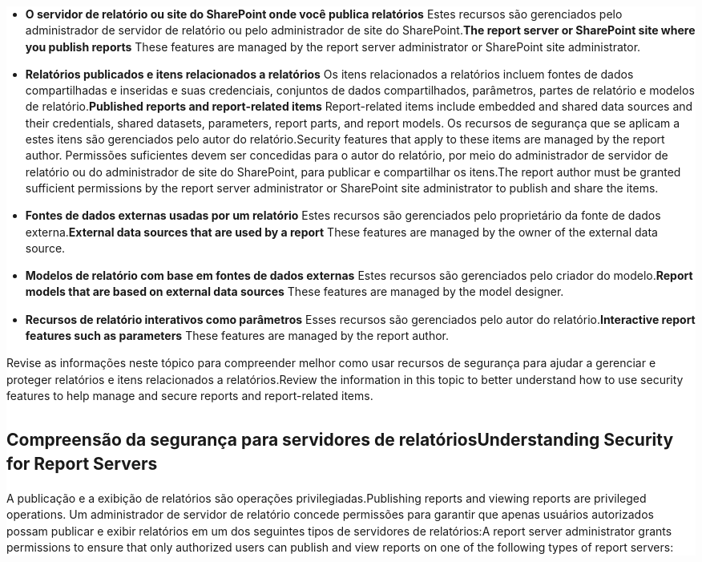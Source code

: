 -   <span data-ttu-id="329e5-108">**O servidor de relatório ou site do SharePoint onde você publica relatórios** Estes recursos são gerenciados pelo administrador de servidor de relatório ou pelo administrador de site do SharePoint.</span><span class="sxs-lookup"><span data-stu-id="329e5-108">**The report server or SharePoint site where you publish reports** These features are managed by the report server administrator or SharePoint site administrator.</span></span>  
  
-   <span data-ttu-id="329e5-109">**Relatórios publicados e itens relacionados a relatórios** Os itens relacionados a relatórios incluem fontes de dados compartilhadas e inseridas e suas credenciais, conjuntos de dados compartilhados, parâmetros, partes de relatório e modelos de relatório.</span><span class="sxs-lookup"><span data-stu-id="329e5-109">**Published reports and report-related items** Report-related items include embedded and shared data sources and their credentials, shared datasets, parameters, report parts, and report models.</span></span> <span data-ttu-id="329e5-110">Os recursos de segurança que se aplicam a estes itens são gerenciados pelo autor do relatório.</span><span class="sxs-lookup"><span data-stu-id="329e5-110">Security features that apply to these items are managed by the report author.</span></span> <span data-ttu-id="329e5-111">Permissões suficientes devem ser concedidas para o autor do relatório, por meio do administrador de servidor de relatório ou do administrador de site do SharePoint, para publicar e compartilhar os itens.</span><span class="sxs-lookup"><span data-stu-id="329e5-111">The report author must be granted sufficient permissions by the report server administrator or SharePoint site administrator to publish and share the items.</span></span>  
  
-   <span data-ttu-id="329e5-112">**Fontes de dados externas usadas por um relatório** Estes recursos são gerenciados pelo proprietário da fonte de dados externa.</span><span class="sxs-lookup"><span data-stu-id="329e5-112">**External data sources that are used by a report** These features are managed by the owner of the external data source.</span></span>  
  
-   <span data-ttu-id="329e5-113">**Modelos de relatório com base em fontes de dados externas** Estes recursos são gerenciados pelo criador do modelo.</span><span class="sxs-lookup"><span data-stu-id="329e5-113">**Report models that are based on external data sources** These features are managed by the model designer.</span></span>  
  
-   <span data-ttu-id="329e5-114">**Recursos de relatório interativos como parâmetros** Esses recursos são gerenciados pelo autor do relatório.</span><span class="sxs-lookup"><span data-stu-id="329e5-114">**Interactive report features such as parameters** These features are managed by the report author.</span></span>  
  
 <span data-ttu-id="329e5-115">Revise as informações neste tópico para compreender melhor como usar recursos de segurança para ajudar a gerenciar e proteger relatórios e itens relacionados a relatórios.</span><span class="sxs-lookup"><span data-stu-id="329e5-115">Review the information in this topic to better understand how to use security features to help manage and secure reports and report-related items.</span></span>  
  
##  <a name="understanding-security-for-report-servers"></a><a name="ReportServers"></a> <span data-ttu-id="329e5-116">Compreensão da segurança para servidores de relatórios</span><span class="sxs-lookup"><span data-stu-id="329e5-116">Understanding Security for Report Servers</span></span>  
 <span data-ttu-id="329e5-117">A publicação e a exibição de relatórios são operações privilegiadas.</span><span class="sxs-lookup"><span data-stu-id="329e5-117">Publishing reports and viewing reports are privileged operations.</span></span> <span data-ttu-id="329e5-118">Um administrador de servidor de relatório concede permissões para garantir que apenas usuários autorizados possam publicar e exibir relatórios em um dos seguintes tipos de servidores de relatórios:</span><span class="sxs-lookup"><span data-stu-id="329e5-118">A report server administrator grants permissions to ensure that only authorized users can publish and view reports on one of the following types of report servers:</span></span>  
  